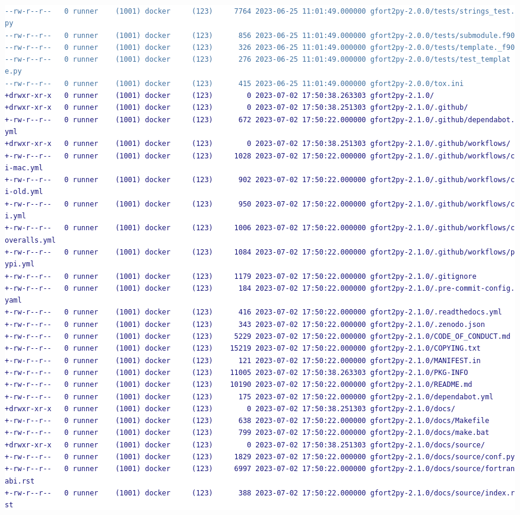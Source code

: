 ```diff
--rw-r--r--   0 runner    (1001) docker     (123)     7764 2023-06-25 11:01:49.000000 gfort2py-2.0.0/tests/strings_test.py
--rw-r--r--   0 runner    (1001) docker     (123)      856 2023-06-25 11:01:49.000000 gfort2py-2.0.0/tests/submodule.f90
--rw-r--r--   0 runner    (1001) docker     (123)      326 2023-06-25 11:01:49.000000 gfort2py-2.0.0/tests/template._f90
--rw-r--r--   0 runner    (1001) docker     (123)      276 2023-06-25 11:01:49.000000 gfort2py-2.0.0/tests/test_template.py
--rw-r--r--   0 runner    (1001) docker     (123)      415 2023-06-25 11:01:49.000000 gfort2py-2.0.0/tox.ini
+drwxr-xr-x   0 runner    (1001) docker     (123)        0 2023-07-02 17:50:38.263303 gfort2py-2.1.0/
+drwxr-xr-x   0 runner    (1001) docker     (123)        0 2023-07-02 17:50:38.251303 gfort2py-2.1.0/.github/
+-rw-r--r--   0 runner    (1001) docker     (123)      672 2023-07-02 17:50:22.000000 gfort2py-2.1.0/.github/dependabot.yml
+drwxr-xr-x   0 runner    (1001) docker     (123)        0 2023-07-02 17:50:38.251303 gfort2py-2.1.0/.github/workflows/
+-rw-r--r--   0 runner    (1001) docker     (123)     1028 2023-07-02 17:50:22.000000 gfort2py-2.1.0/.github/workflows/ci-mac.yml
+-rw-r--r--   0 runner    (1001) docker     (123)      902 2023-07-02 17:50:22.000000 gfort2py-2.1.0/.github/workflows/ci-old.yml
+-rw-r--r--   0 runner    (1001) docker     (123)      950 2023-07-02 17:50:22.000000 gfort2py-2.1.0/.github/workflows/ci.yml
+-rw-r--r--   0 runner    (1001) docker     (123)     1006 2023-07-02 17:50:22.000000 gfort2py-2.1.0/.github/workflows/coveralls.yml
+-rw-r--r--   0 runner    (1001) docker     (123)     1084 2023-07-02 17:50:22.000000 gfort2py-2.1.0/.github/workflows/pypi.yml
+-rw-r--r--   0 runner    (1001) docker     (123)     1179 2023-07-02 17:50:22.000000 gfort2py-2.1.0/.gitignore
+-rw-r--r--   0 runner    (1001) docker     (123)      184 2023-07-02 17:50:22.000000 gfort2py-2.1.0/.pre-commit-config.yaml
+-rw-r--r--   0 runner    (1001) docker     (123)      416 2023-07-02 17:50:22.000000 gfort2py-2.1.0/.readthedocs.yml
+-rw-r--r--   0 runner    (1001) docker     (123)      343 2023-07-02 17:50:22.000000 gfort2py-2.1.0/.zenodo.json
+-rw-r--r--   0 runner    (1001) docker     (123)     5229 2023-07-02 17:50:22.000000 gfort2py-2.1.0/CODE_OF_CONDUCT.md
+-rw-r--r--   0 runner    (1001) docker     (123)    15219 2023-07-02 17:50:22.000000 gfort2py-2.1.0/COPYING.txt
+-rw-r--r--   0 runner    (1001) docker     (123)      121 2023-07-02 17:50:22.000000 gfort2py-2.1.0/MANIFEST.in
+-rw-r--r--   0 runner    (1001) docker     (123)    11005 2023-07-02 17:50:38.263303 gfort2py-2.1.0/PKG-INFO
+-rw-r--r--   0 runner    (1001) docker     (123)    10190 2023-07-02 17:50:22.000000 gfort2py-2.1.0/README.md
+-rw-r--r--   0 runner    (1001) docker     (123)      175 2023-07-02 17:50:22.000000 gfort2py-2.1.0/dependabot.yml
+drwxr-xr-x   0 runner    (1001) docker     (123)        0 2023-07-02 17:50:38.251303 gfort2py-2.1.0/docs/
+-rw-r--r--   0 runner    (1001) docker     (123)      638 2023-07-02 17:50:22.000000 gfort2py-2.1.0/docs/Makefile
+-rw-r--r--   0 runner    (1001) docker     (123)      799 2023-07-02 17:50:22.000000 gfort2py-2.1.0/docs/make.bat
+drwxr-xr-x   0 runner    (1001) docker     (123)        0 2023-07-02 17:50:38.251303 gfort2py-2.1.0/docs/source/
+-rw-r--r--   0 runner    (1001) docker     (123)     1829 2023-07-02 17:50:22.000000 gfort2py-2.1.0/docs/source/conf.py
+-rw-r--r--   0 runner    (1001) docker     (123)     6997 2023-07-02 17:50:22.000000 gfort2py-2.1.0/docs/source/fortranabi.rst
+-rw-r--r--   0 runner    (1001) docker     (123)      388 2023-07-02 17:50:22.000000 gfort2py-2.1.0/docs/source/index.rst
```